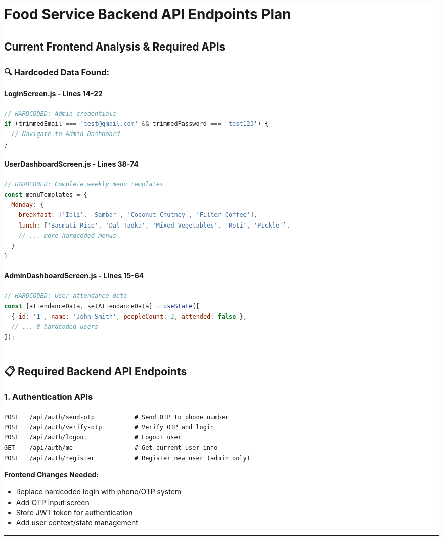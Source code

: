 # Food Service Backend API Endpoints Plan

## Current Frontend Analysis & Required APIs

### 🔍 **Hardcoded Data Found:**

#### **LoginScreen.js** - Lines 14-22
```javascript
// HARDCODED: Admin credentials
if (trimmedEmail === 'test@gmail.com' && trimmedPassword === 'test123') {
  // Navigate to Admin Dashboard
}
```

#### **UserDashboardScreen.js** - Lines 38-74  
```javascript
// HARDCODED: Complete weekly menu templates
const menuTemplates = {
  Monday: {
    breakfast: ['Idli', 'Sambar', 'Coconut Chutney', 'Filter Coffee'],
    lunch: ['Basmati Rice', 'Dal Tadka', 'Mixed Vegetables', 'Roti', 'Pickle'],
    // ... more hardcoded menus
  }
}
```

#### **AdminDashboardScreen.js** - Lines 15-64
```javascript
// HARDCODED: User attendance data
const [attendanceData, setAttendanceData] = useState([
  { id: '1', name: 'John Smith', peopleCount: 2, attended: false },
  // ... 8 hardcoded users
]);
```

---

## 📋 **Required Backend API Endpoints**

### **1. Authentication APIs**
```http
POST   /api/auth/send-otp           # Send OTP to phone number
POST   /api/auth/verify-otp         # Verify OTP and login
POST   /api/auth/logout             # Logout user
GET    /api/auth/me                 # Get current user info
POST   /api/auth/register           # Register new user (admin only)
```

**Frontend Changes Needed:**
- Replace hardcoded login with phone/OTP system
- Add OTP input screen
- Store JWT token for authentication
- Add user context/state management

---